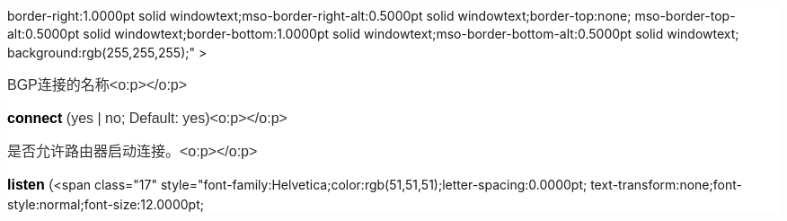 border-right:1.0000pt solid windowtext;mso-border-right-alt:0.5000pt solid windowtext;border-top:none;
mso-border-top-alt:0.5000pt solid windowtext;border-bottom:1.0000pt solid windowtext;mso-border-bottom-alt:0.5000pt solid windowtext;
background:rgb(255,255,255);" ><p class=MsoNormal  style="mso-pagination:widow-orphan;text-align:left;" ><span style="font-family:Helvetica;color:rgb(51,51,51);letter-spacing:0.0000pt;
text-transform:none;font-style:normal;font-size:12.0000pt;
mso-font-kerning:0.0000pt;" >BGP连接的名称</span><span style="font-family:Helvetica;color:rgb(51,51,51);letter-spacing:0.0000pt;
text-transform:none;font-style:normal;font-size:12.0000pt;
mso-font-kerning:1.0000pt;" ><o:p></o:p></span></p></td></tr><tr><td valign=center  colspan=2  style="padding:4.5000pt 9.7500pt 4.5000pt 9.7500pt ;border-left:1.0000pt solid windowtext;mso-border-left-alt:0.5000pt solid windowtext;
border-right:1.0000pt solid windowtext;mso-border-right-alt:0.5000pt solid windowtext;border-top:none;
mso-border-top-alt:0.5000pt solid windowtext;border-bottom:1.0000pt solid windowtext;mso-border-bottom-alt:0.5000pt solid windowtext;
background:rgb(255,255,255);" ><p class=MsoNormal  style="mso-pagination:widow-orphan;text-align:left;" ><b style="mso-bidi-font-weight:normal" ><span class="16"  style="font-family:Helvetica;color:rgb(0,0,0);letter-spacing:0.0000pt;
mso-ansi-font-weight:bold;text-transform:none;font-style:normal;
font-size:12.0000pt;mso-font-kerning:0.0000pt;" >connect</span></b><span style="font-family:Helvetica;color:rgb(51,51,51);letter-spacing:0.0000pt;
text-transform:none;font-style:normal;font-size:12.0000pt;
mso-font-kerning:0.0000pt;" >&nbsp;(</span><span class="17"  style="font-family:Helvetica;color:rgb(51,51,51);letter-spacing:0.0000pt;
text-transform:none;font-style:normal;font-size:12.0000pt;
mso-font-kerning:0.0000pt;" >yes | no</span><span style="font-family:Helvetica;color:rgb(51,51,51);letter-spacing:0.0000pt;
text-transform:none;font-style:normal;font-size:12.0000pt;
mso-font-kerning:0.0000pt;" >; Default: yes)</span><span style="font-family:Helvetica;color:rgb(51,51,51);letter-spacing:0.0000pt;
text-transform:none;font-style:normal;font-size:12.0000pt;
mso-font-kerning:1.0000pt;" ><o:p></o:p></span></p></td><td valign=center  style="padding:4.5000pt 9.7500pt 4.5000pt 9.7500pt ;border-left:1.0000pt solid windowtext;mso-border-left-alt:0.5000pt solid windowtext;
border-right:1.0000pt solid windowtext;mso-border-right-alt:0.5000pt solid windowtext;border-top:none;
mso-border-top-alt:0.5000pt solid windowtext;border-bottom:1.0000pt solid windowtext;mso-border-bottom-alt:0.5000pt solid windowtext;
background:rgb(255,255,255);" ><p class=MsoNormal  style="mso-pagination:widow-orphan;text-align:left;" ><span style="font-family:Helvetica;color:rgb(51,51,51);letter-spacing:0.0000pt;
text-transform:none;font-style:normal;font-size:12.0000pt;
mso-font-kerning:0.0000pt;" ><font face="Helvetica" >是否允许路由器启动连接。</font></span><span style="font-family:Helvetica;color:rgb(51,51,51);letter-spacing:0.0000pt;
text-transform:none;font-style:normal;font-size:12.0000pt;
mso-font-kerning:1.0000pt;" ><o:p></o:p></span></p></td></tr><tr><td valign=center  colspan=2  style="padding:4.5000pt 9.7500pt 4.5000pt 9.7500pt ;border-left:1.0000pt solid windowtext;mso-border-left-alt:0.5000pt solid windowtext;
border-right:1.0000pt solid windowtext;mso-border-right-alt:0.5000pt solid windowtext;border-top:none;
mso-border-top-alt:0.5000pt solid windowtext;border-bottom:1.0000pt solid windowtext;mso-border-bottom-alt:0.5000pt solid windowtext;
background:rgb(255,255,255);" ><p class=MsoNormal  style="mso-pagination:widow-orphan;text-align:left;" ><b style="mso-bidi-font-weight:normal" ><span class="16"  style="font-family:Helvetica;color:rgb(0,0,0);letter-spacing:0.0000pt;
mso-ansi-font-weight:bold;text-transform:none;font-style:normal;
font-size:12.0000pt;mso-font-kerning:0.0000pt;" >listen</span></b><span style="font-family:Helvetica;color:rgb(51,51,51);letter-spacing:0.0000pt;
text-transform:none;font-style:normal;font-size:12.0000pt;
mso-font-kerning:0.0000pt;" >&nbsp;(</span><span class="17"  style="font-family:Helvetica;color:rgb(51,51,51);letter-spacing:0.0000pt;
text-transform:none;font-style:normal;font-size:12.0000pt;